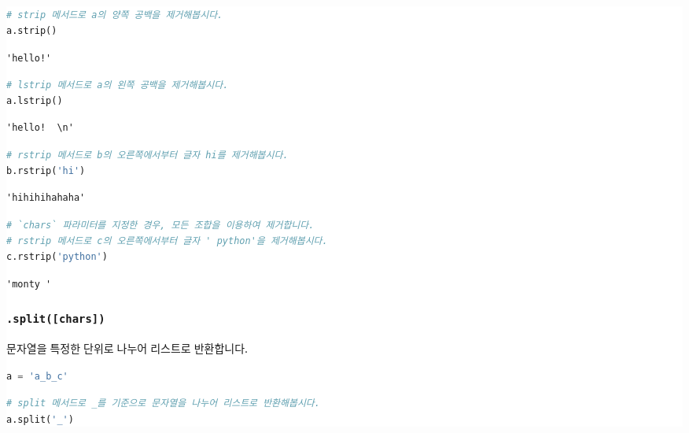 
```python
# strip 메서드로 a의 양쪽 공백을 제거해봅시다.
a.strip()
```




    'hello!'




```python
# lstrip 메서드로 a의 왼쪽 공백을 제거해봅시다.
a.lstrip()
```




    'hello!  \n'




```python
# rstrip 메서드로 b의 오른쪽에서부터 글자 hi를 제거해봅시다.
b.rstrip('hi')
```




    'hihihihahaha'




```python
# `chars` 파라미터를 지정한 경우, 모든 조합을 이용하여 제거합니다.
# rstrip 메서드로 c의 오른쪽에서부터 글자 ' python'을 제거해봅시다.
c.rstrip('python')
```




    'monty '



### `.split([chars])`

문자열을 특정한 단위로 나누어 리스트로 반환합니다.


```python
a = 'a_b_c'
```


```python
# split 메서드로 _를 기준으로 문자열을 나누어 리스트로 반환해봅시다.
a.split('_')
```



